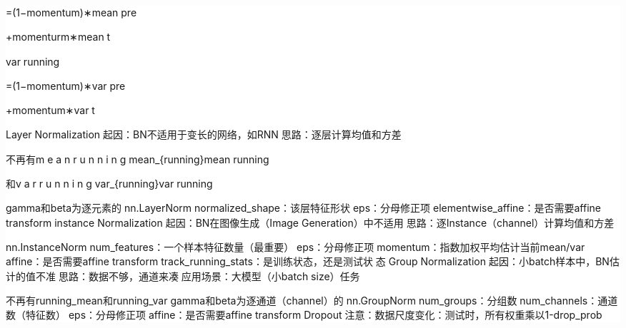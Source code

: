  =(1−momentum)∗mean 
pre

 +momenturm∗mean 
t


var 
running

 =(1−momentum)∗var 
pre

 +momentum∗var 
t

 

Layer Normalization
起因：BN不适用于变长的网络，如RNN
思路：逐层计算均值和方差

不再有m e a n r u n n i n g mean_{running}mean 
running

 和v a r r u n n i n g var_{running}var 
running


gamma和beta为逐元素的
nn.LayerNorm
normalized_shape：该层特征形状
eps：分母修正项
elementwise_affine：是否需要affine
transform
instance Normalization
起因：BN在图像生成（Image Generation）中不适用
思路：逐Instance（channel）计算均值和方差

nn.InstanceNorm
num_features：一个样本特征数量（最重要）
eps：分母修正项
momentum：指数加权平均估计当前mean/var
affine：是否需要affine transform
track_running_stats：是训练状态，还是测试状
态
Group Normalization
起因：小batch样本中，BN估计的值不准
思路：数据不够，通道来凑
应用场景：大模型（小batch size）任务

不再有running_mean和running_var
gamma和beta为逐通道（channel）的
nn.GroupNorm
num_groups：分组数
num_channels：通道数（特征数）
eps：分母修正项
affine：是否需要affine transform
Dropout
注意：数据尺度变化：测试时，所有权重乘以1-drop_prob
